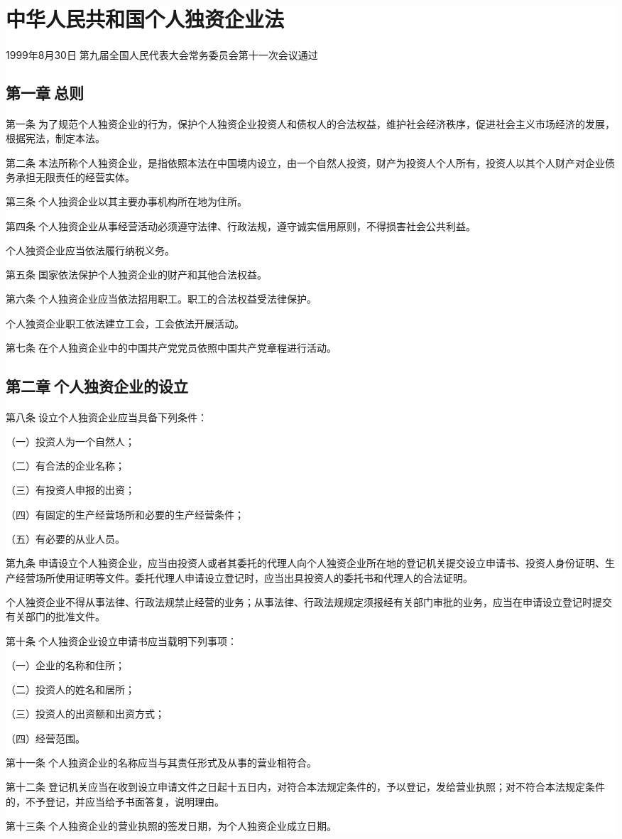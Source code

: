 # 中华人民共和国个人独资企业法

1999年8月30日 第九届全国人民代表大会常务委员会第十一次会议通过



## 第一章 总则

第一条 为了规范个人独资企业的行为，保护个人独资企业投资人和债权人的合法权益，维护社会经济秩序，促进社会主义市场经济的发展，根据宪法，制定本法。

第二条 本法所称个人独资企业，是指依照本法在中国境内设立，由一个自然人投资，财产为投资人个人所有，投资人以其个人财产对企业债务承担无限责任的经营实体。

第三条 个人独资企业以其主要办事机构所在地为住所。

第四条 个人独资企业从事经营活动必须遵守法律、行政法规，遵守诚实信用原则，不得损害社会公共利益。

个人独资企业应当依法履行纳税义务。

第五条 国家依法保护个人独资企业的财产和其他合法权益。

第六条 个人独资企业应当依法招用职工。职工的合法权益受法律保护。

个人独资企业职工依法建立工会，工会依法开展活动。

第七条 在个人独资企业中的中国共产党党员依照中国共产党章程进行活动。

## 第二章 个人独资企业的设立

第八条 设立个人独资企业应当具备下列条件：

（一）投资人为一个自然人；

（二）有合法的企业名称；

（三）有投资人申报的出资；

（四）有固定的生产经营场所和必要的生产经营条件；

（五）有必要的从业人员。

第九条 申请设立个人独资企业，应当由投资人或者其委托的代理人向个人独资企业所在地的登记机关提交设立申请书、投资人身份证明、生产经营场所使用证明等文件。委托代理人申请设立登记时，应当出具投资人的委托书和代理人的合法证明。

个人独资企业不得从事法律、行政法规禁止经营的业务；从事法律、行政法规规定须报经有关部门审批的业务，应当在申请设立登记时提交有关部门的批准文件。

第十条 个人独资企业设立申请书应当载明下列事项：

（一）企业的名称和住所；

（二）投资人的姓名和居所；

（三）投资人的出资额和出资方式；

（四）经营范围。

第十一条 个人独资企业的名称应当与其责任形式及从事的营业相符合。

第十二条 登记机关应当在收到设立申请文件之日起十五日内，对符合本法规定条件的，予以登记，发给营业执照；对不符合本法规定条件的，不予登记，并应当给予书面答复，说明理由。

第十三条 个人独资企业的营业执照的签发日期，为个人独资企业成立日期。

